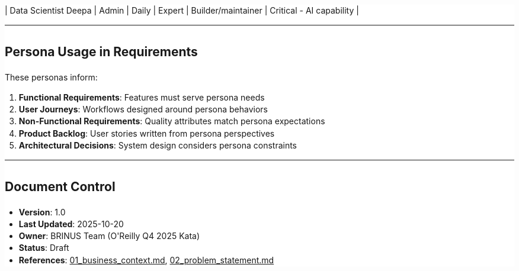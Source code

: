 | Data Scientist Deepa | Admin | Daily | Expert | Builder/maintainer | Critical - AI capability |

---

## Persona Usage in Requirements

These personas inform:

1. **Functional Requirements**: Features must serve persona needs
2. **User Journeys**: Workflows designed around persona behaviors
3. **Non-Functional Requirements**: Quality attributes match persona expectations
4. **Product Backlog**: User stories written from persona perspectives
5. **Architectural Decisions**: System design considers persona constraints

---

## Document Control

- **Version**: 1.0
- **Last Updated**: 2025-10-20
- **Owner**: BRINUS Team (O'Reilly Q4 2025 Kata)
- **Status**: Draft
- **References**: [01_business_context.md](01_business_context.md), [02_problem_statement.md](02_problem_statement.md)
